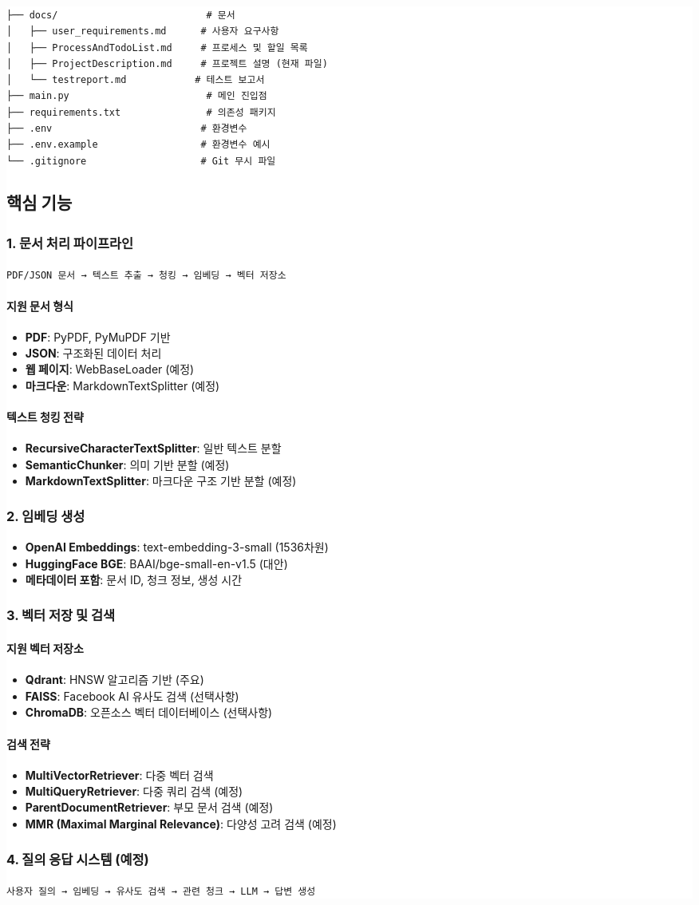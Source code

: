 ```
├── docs/                          # 문서
│   ├── user_requirements.md      # 사용자 요구사항
│   ├── ProcessAndTodoList.md     # 프로세스 및 할일 목록
│   ├── ProjectDescription.md     # 프로젝트 설명 (현재 파일)
│   └── testreport.md            # 테스트 보고서
├── main.py                        # 메인 진입점
├── requirements.txt               # 의존성 패키지
├── .env                          # 환경변수
├── .env.example                  # 환경변수 예시
└── .gitignore                    # Git 무시 파일
```

## 핵심 기능

### 1. 문서 처리 파이프라인
```
PDF/JSON 문서 → 텍스트 추출 → 청킹 → 임베딩 → 벡터 저장소
```

#### 지원 문서 형식
- **PDF**: PyPDF, PyMuPDF 기반
- **JSON**: 구조화된 데이터 처리
- **웹 페이지**: WebBaseLoader (예정)
- **마크다운**: MarkdownTextSplitter (예정)

#### 텍스트 청킹 전략
- **RecursiveCharacterTextSplitter**: 일반 텍스트 분할
- **SemanticChunker**: 의미 기반 분할 (예정)
- **MarkdownTextSplitter**: 마크다운 구조 기반 분할 (예정)

### 2. 임베딩 생성
- **OpenAI Embeddings**: text-embedding-3-small (1536차원)
- **HuggingFace BGE**: BAAI/bge-small-en-v1.5 (대안)
- **메타데이터 포함**: 문서 ID, 청크 정보, 생성 시간

### 3. 벡터 저장 및 검색
#### 지원 벡터 저장소
- **Qdrant**: HNSW 알고리즘 기반 (주요)
- **FAISS**: Facebook AI 유사도 검색 (선택사항)
- **ChromaDB**: 오픈소스 벡터 데이터베이스 (선택사항)

#### 검색 전략
- **MultiVectorRetriever**: 다중 벡터 검색
- **MultiQueryRetriever**: 다중 쿼리 검색 (예정)
- **ParentDocumentRetriever**: 부모 문서 검색 (예정)
- **MMR (Maximal Marginal Relevance)**: 다양성 고려 검색 (예정)

### 4. 질의 응답 시스템 (예정)
```
사용자 질의 → 임베딩 → 유사도 검색 → 관련 청크 → LLM → 답변 생성
```
